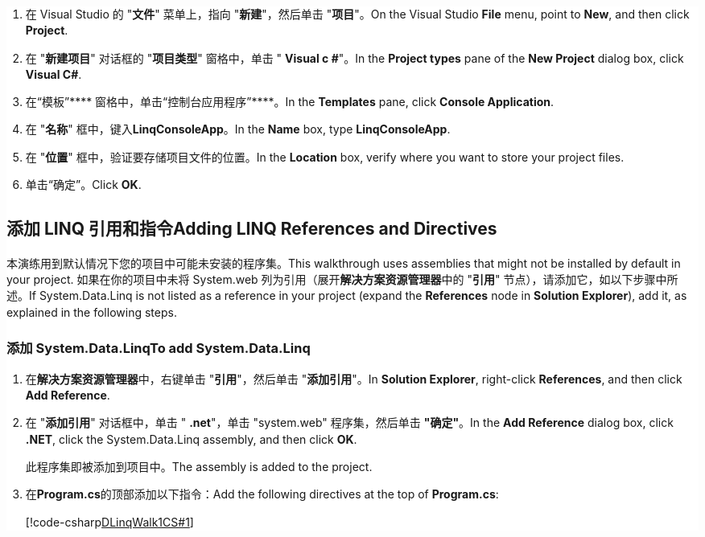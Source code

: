 1. <span data-ttu-id="e9ff6-129">在 Visual Studio 的 "**文件**" 菜单上，指向 "**新建**"，然后单击 "**项目**"。</span><span class="sxs-lookup"><span data-stu-id="e9ff6-129">On the Visual Studio **File** menu, point to **New**, and then click **Project**.</span></span>

2. <span data-ttu-id="e9ff6-130">在 "**新建项目**" 对话框的 "**项目类型**" 窗格中，单击 " **Visual c #**"。</span><span class="sxs-lookup"><span data-stu-id="e9ff6-130">In the **Project types** pane of the **New Project** dialog box, click **Visual C#**.</span></span>

3. <span data-ttu-id="e9ff6-131">在“模板”\*\*\*\* 窗格中，单击“控制台应用程序”\*\*\*\*。</span><span class="sxs-lookup"><span data-stu-id="e9ff6-131">In the **Templates** pane, click **Console Application**.</span></span>

4. <span data-ttu-id="e9ff6-132">在 "**名称**" 框中，键入**LinqConsoleApp**。</span><span class="sxs-lookup"><span data-stu-id="e9ff6-132">In the **Name** box, type **LinqConsoleApp**.</span></span>

5. <span data-ttu-id="e9ff6-133">在 "**位置**" 框中，验证要存储项目文件的位置。</span><span class="sxs-lookup"><span data-stu-id="e9ff6-133">In the **Location** box, verify where you want to store your project files.</span></span>

6. <span data-ttu-id="e9ff6-134">单击“确定”。</span><span class="sxs-lookup"><span data-stu-id="e9ff6-134">Click **OK**.</span></span>

## <a name="adding-linq-references-and-directives"></a><span data-ttu-id="e9ff6-135">添加 LINQ 引用和指令</span><span class="sxs-lookup"><span data-stu-id="e9ff6-135">Adding LINQ References and Directives</span></span>

<span data-ttu-id="e9ff6-136">本演练用到默认情况下您的项目中可能未安装的程序集。</span><span class="sxs-lookup"><span data-stu-id="e9ff6-136">This walkthrough uses assemblies that might not be installed by default in your project.</span></span> <span data-ttu-id="e9ff6-137">如果在你的项目中未将 System.web 列为引用（展开**解决方案资源管理器**中的 "**引用**" 节点），请添加它，如以下步骤中所述。</span><span class="sxs-lookup"><span data-stu-id="e9ff6-137">If System.Data.Linq is not listed as a reference in your project (expand the **References** node in **Solution Explorer**), add it, as explained in the following steps.</span></span>

### <a name="to-add-systemdatalinq"></a><span data-ttu-id="e9ff6-138">添加 System.Data.Linq</span><span class="sxs-lookup"><span data-stu-id="e9ff6-138">To add System.Data.Linq</span></span>

1. <span data-ttu-id="e9ff6-139">在**解决方案资源管理器**中，右键单击 "**引用**"，然后单击 "**添加引用**"。</span><span class="sxs-lookup"><span data-stu-id="e9ff6-139">In **Solution Explorer**, right-click **References**, and then click **Add Reference**.</span></span>

2. <span data-ttu-id="e9ff6-140">在 "**添加引用**" 对话框中，单击 " **.net**"，单击 "system.web" 程序集，然后单击 **"确定"**。</span><span class="sxs-lookup"><span data-stu-id="e9ff6-140">In the **Add Reference** dialog box, click **.NET**, click the System.Data.Linq assembly, and then click **OK**.</span></span>

     <span data-ttu-id="e9ff6-141">此程序集即被添加到项目中。</span><span class="sxs-lookup"><span data-stu-id="e9ff6-141">The assembly is added to the project.</span></span>

3. <span data-ttu-id="e9ff6-142">在**Program.cs**的顶部添加以下指令：</span><span class="sxs-lookup"><span data-stu-id="e9ff6-142">Add the following directives at the top of **Program.cs**:</span></span>

     [!code-csharp[DLinqWalk1CS#1](../../../../../../samples/snippets/csharp/VS_Snippets_Data/DLinqWalk1CS/cs/Program.cs#1)]
